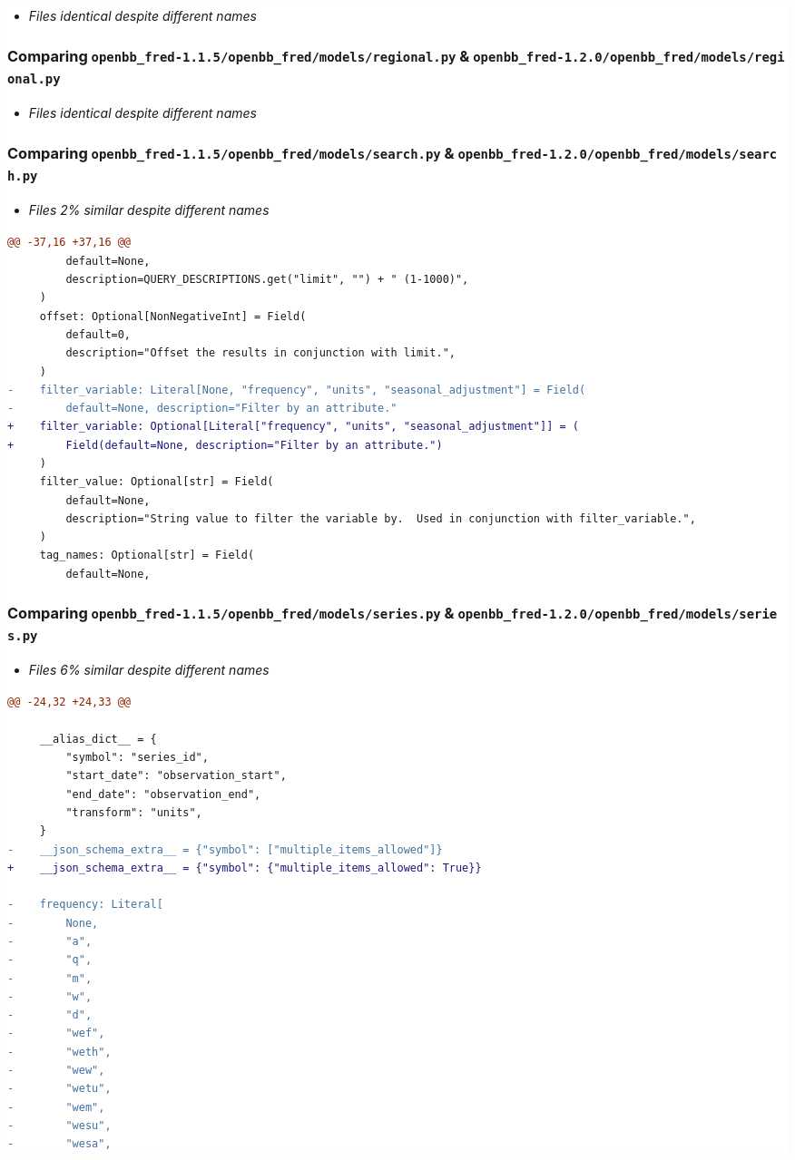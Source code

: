  * *Files identical despite different names*

### Comparing `openbb_fred-1.1.5/openbb_fred/models/regional.py` & `openbb_fred-1.2.0/openbb_fred/models/regional.py`

 * *Files identical despite different names*

### Comparing `openbb_fred-1.1.5/openbb_fred/models/search.py` & `openbb_fred-1.2.0/openbb_fred/models/search.py`

 * *Files 2% similar despite different names*

```diff
@@ -37,16 +37,16 @@
         default=None,
         description=QUERY_DESCRIPTIONS.get("limit", "") + " (1-1000)",
     )
     offset: Optional[NonNegativeInt] = Field(
         default=0,
         description="Offset the results in conjunction with limit.",
     )
-    filter_variable: Literal[None, "frequency", "units", "seasonal_adjustment"] = Field(
-        default=None, description="Filter by an attribute."
+    filter_variable: Optional[Literal["frequency", "units", "seasonal_adjustment"]] = (
+        Field(default=None, description="Filter by an attribute.")
     )
     filter_value: Optional[str] = Field(
         default=None,
         description="String value to filter the variable by.  Used in conjunction with filter_variable.",
     )
     tag_names: Optional[str] = Field(
         default=None,
```

### Comparing `openbb_fred-1.1.5/openbb_fred/models/series.py` & `openbb_fred-1.2.0/openbb_fred/models/series.py`

 * *Files 6% similar despite different names*

```diff
@@ -24,32 +24,33 @@
 
     __alias_dict__ = {
         "symbol": "series_id",
         "start_date": "observation_start",
         "end_date": "observation_end",
         "transform": "units",
     }
-    __json_schema_extra__ = {"symbol": ["multiple_items_allowed"]}
+    __json_schema_extra__ = {"symbol": {"multiple_items_allowed": True}}
 
-    frequency: Literal[
-        None,
-        "a",
-        "q",
-        "m",
-        "w",
-        "d",
-        "wef",
-        "weth",
-        "wew",
-        "wetu",
-        "wem",
-        "wesu",
-        "wesa",
```